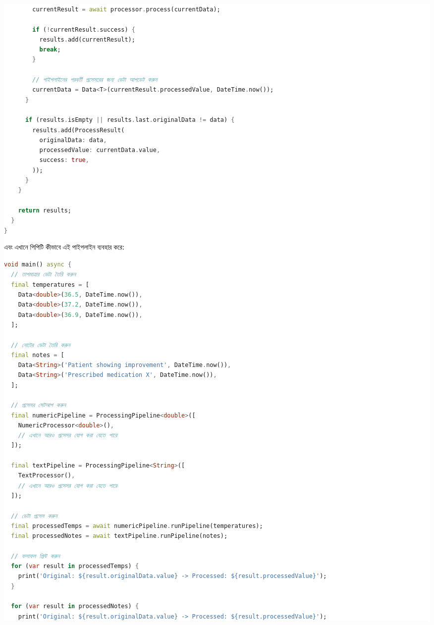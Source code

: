 ```dart
        currentResult = await processor.process(currentData);
        
        if (!currentResult.success) {
          results.add(currentResult);
          break;
        }
        
        // পাইপলাইনের পরবর্তী প্রসেসরের জন্য ডেটা আপডেট করুন
        currentData = Data<T>(currentResult.processedValue, DateTime.now());
      }
      
      if (results.isEmpty || results.last.originalData != data) {
        results.add(ProcessResult(
          originalData: data,
          processedValue: currentData.value,
          success: true,
        ));
      }
    }
    
    return results;
  }
}
```

এবং এখানে পিপিটি কীভাবে এই পাইপলাইন ব্যবহার করে:

```dart
void main() async {
  // তাপমাত্রার ডেটা তৈরি করুন
  final temperatures = [
    Data<double>(36.5, DateTime.now()),
    Data<double>(37.2, DateTime.now()),
    Data<double>(36.9, DateTime.now()),
  ];
  
  // নোটের ডেটা তৈরি করুন
  final notes = [
    Data<String>('Patient showing improvement', DateTime.now()),
    Data<String>('Prescribed medication X', DateTime.now()),
  ];
  
  // প্রসেসর সেটআপ করুন
  final numericPipeline = ProcessingPipeline<double>([
    NumericProcessor<double>(),
    // এখানে আরও প্রসেসর যোগ করা যেতে পারে
  ]);
  
  final textPipeline = ProcessingPipeline<String>([
    TextProcessor(),
    // এখানে আরও প্রসেসর যোগ করা যেতে পারে
  ]);
  
  // ডেটা প্রসেস করুন
  final processedTemps = await numericPipeline.runPipeline(temperatures);
  final processedNotes = await textPipeline.runPipeline(notes);
  
  // ফলাফল প্রিন্ট করুন
  for (var result in processedTemps) {
    print('Original: ${result.originalData.value} -> Processed: ${result.processedValue}');
  }
  
  for (var result in processedNotes) {
    print('Original: ${result.originalData.value} -> Processed: ${result.processedValue}');
```